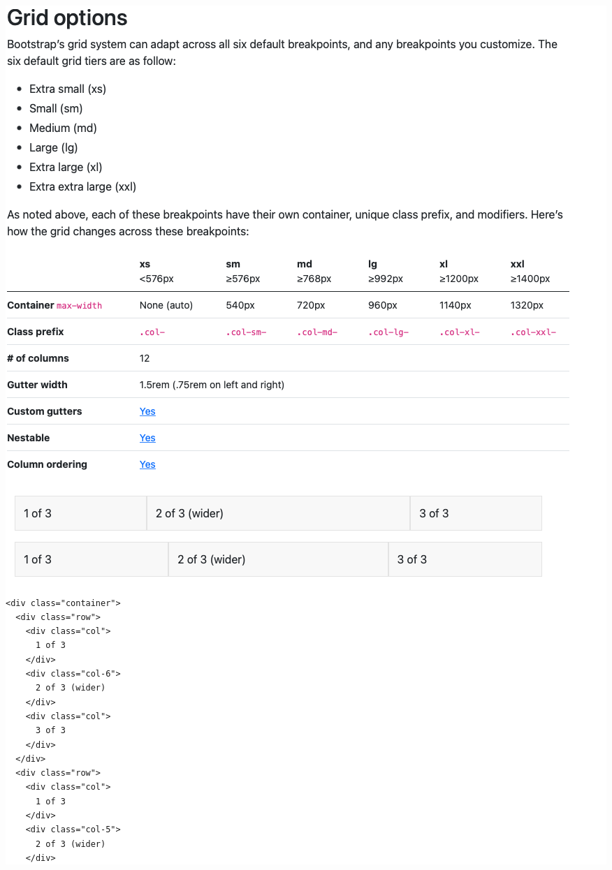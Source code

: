 ![](images/Bootstrap_Grid_Options.png)

![](images/Bootstrap_Grid_DefinedColSize.png)

    <div class="container">
      <div class="row">
        <div class="col">
          1 of 3
        </div>
        <div class="col-6">
          2 of 3 (wider)
        </div>
        <div class="col">
          3 of 3
        </div>
      </div>
      <div class="row">
        <div class="col">
          1 of 3
        </div>
        <div class="col-5">
          2 of 3 (wider)
        </div>